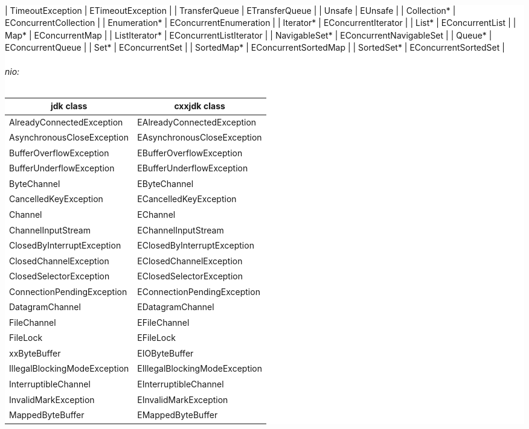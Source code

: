 | TimeoutException                | ETimeoutException                |
| TransferQueue                   | ETransferQueue                   |
| Unsafe                          | EUnsafe                          |
| Collection*                     | EConcurrentCollection            |
| Enumeration*                    | EConcurrentEnumeration           |
| Iterator*                       | EConcurrentIterator              |
| List*                           | EConcurrentList                  |
| Map*                            | EConcurrentMap                   |
| ListIterator*                   | EConcurrentListIterator          |
| NavigableSet*                   | EConcurrentNavigableSet          |
| Queue*                          | EConcurrentQueue                 |
| Set*                            | EConcurrentSet                   |
| SortedMap*                      | EConcurrentSortedMap             |
| SortedSet*                      | EConcurrentSortedSet             |


###### nio:

| jdk class                    | cxxjdk class                  |
| ---------------------------- | ----------------------------- |
| AlreadyConnectedException    | EAlreadyConnectedException    |
| AsynchronousCloseException   | EAsynchronousCloseException   |
| BufferOverflowException      | EBufferOverflowException      |
| BufferUnderflowException     | EBufferUnderflowException     |
| ByteChannel                  | EByteChannel                  |
| CancelledKeyException        | ECancelledKeyException        |
| Channel                      | EChannel                      |
| ChannelInputStream           | EChannelInputStream           |
| ClosedByInterruptException   | EClosedByInterruptException   |
| ClosedChannelException       | EClosedChannelException       |
| ClosedSelectorException      | EClosedSelectorException      |
| ConnectionPendingException   | EConnectionPendingException   |
| DatagramChannel              | EDatagramChannel              |
| FileChannel                  | EFileChannel                  |
| FileLock                     | EFileLock                     |
| xxByteBuffer                 | EIOByteBuffer                 |
| IllegalBlockingModeException | EIllegalBlockingModeException |
| InterruptibleChannel         | EInterruptibleChannel         |
| InvalidMarkException         | EInvalidMarkException         |
| MappedByteBuffer             | EMappedByteBuffer             |